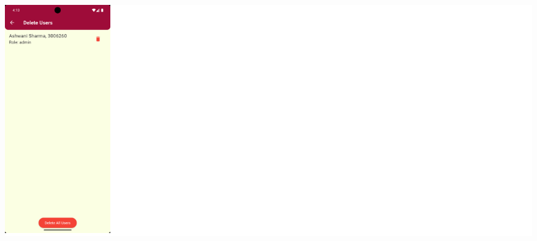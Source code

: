 <img src="Flutter_App_QuickAttend\lib\Assets\screenshots\Screenshot_1739184228.png" alt="Login Screen" width="20%">
